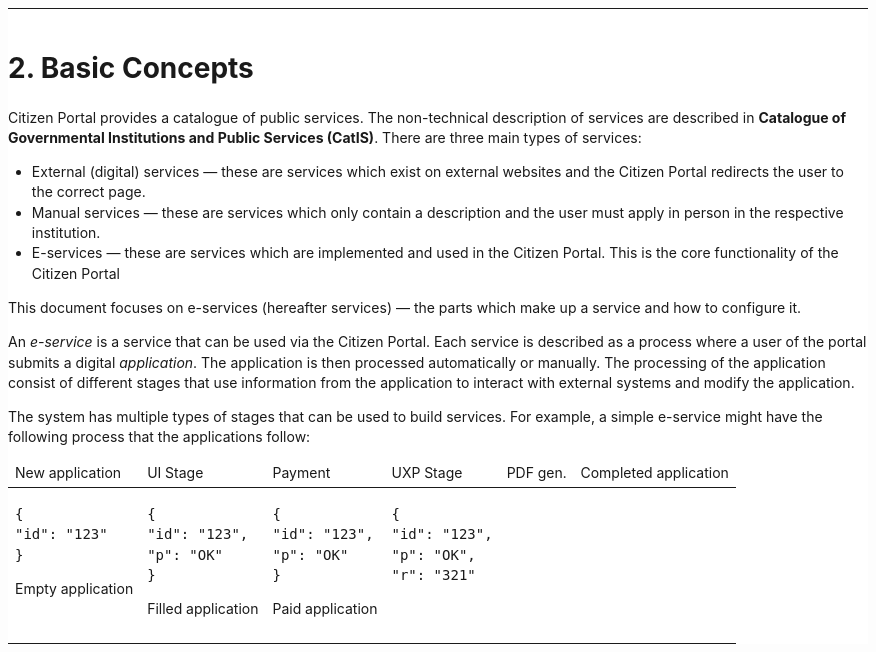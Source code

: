 
---


# 2. Basic Concepts

Citizen Portal provides a catalogue of public services. The non-technical description of services are described in **Catalogue of Governmental Institutions and Public Services (CatIS)**. There are three main types of services:

* External (digital) services — these are services which exist on external websites and the Citizen Portal redirects the user to the correct page.
* Manual services — these are services which only contain a description and the user must apply in person in the respective institution.
* E-services — these are services which are implemented and used in the Citizen Portal. This is the core functionality of the Citizen Portal

This document focuses on e-services (hereafter services) — the parts which make up a service and how to configure it.

An *e-service* is a service that can be used via the Citizen Portal. Each service is described as a process where a user of the portal submits a digital *application*. The application is then processed automatically or manually. The processing of the application consist of different stages that use information from the application to interact with external systems and modify the application.

The system has multiple types of stages that can be used to build services. For example, a simple e-service might have the following process that the applications follow:

<table>
<thead>
<tr>
  <td>New application</td>
<td>UI Stage</td>
<td>Payment</td>
<td>UXP Stage</td>
<td>PDF gen.</td>
<td>Completed application</td>
</tr>
</thead>
<tbody>
<tr>
  <td>
    <pre>{
"id": "123"
}</pre>
    Empty application
  </td>
<td>
    <pre>{
"id": "123",
"p": "OK"
}</pre>
    Filled application
  </td>
<td>
    <pre>{
"id": "123",
"p": "OK"
}</pre>
    Paid application
  </td>
<td>
    <pre>{
"id": "123",
"p": "OK",
"r": "321"